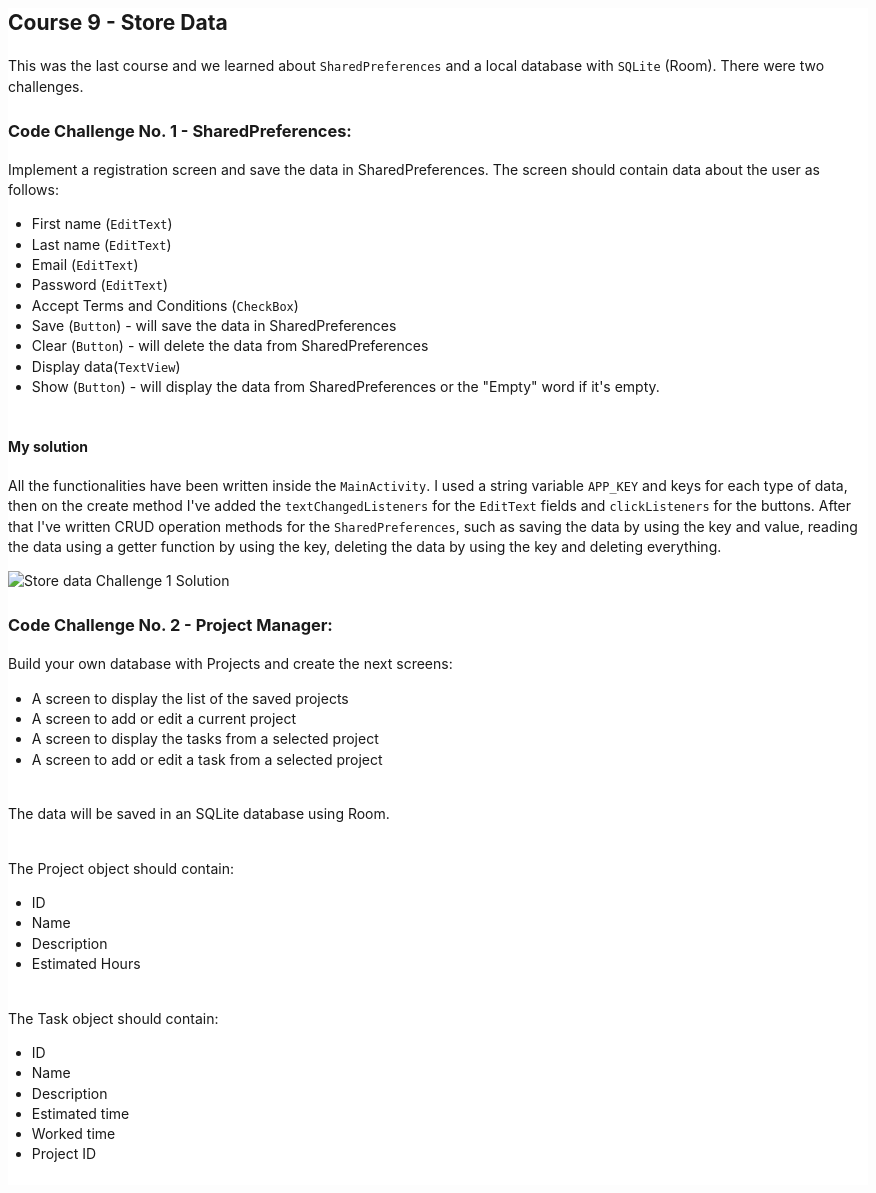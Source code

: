 
## Course 9 - Store Data
This was the last course and we learned about `SharedPreferences` and a local database with `SQLite` (Room). There were two challenges.
### Code Challenge No. 1 - SharedPreferences:
Implement a registration screen and save the data in SharedPreferences. The screen should contain data about the user as follows:
- First name (`EditText`)
- Last name (`EditText`)
- Email (`EditText`)
- Password (`EditText`)
- Accept Terms and Conditions (`CheckBox`)
- Save (`Button`) - will save the data in SharedPreferences
- Clear (`Button`) - will delete the data from SharedPreferences
- Display data(`TextView`)
- Show (`Button`) - will display the data from SharedPreferences or the "Empty" word if it's empty. </br></br>
#### My solution
All the functionalities have been written inside the `MainActivity`. I used a string variable `APP_KEY` and keys for each type of data, then on the create method I've added the `textChangedListeners` for the `EditText` fields and `clickListeners` for the buttons. After that I've written CRUD operation methods for the `SharedPreferences`, such as saving the data by using the key and value, reading the data using a getter function by using the key, deleting the data by using the key and deleting everything.

<img src="https://github.com/brittleru/Google-Android-Fundamentals-Challenges/blob/main/README-imgs/course-9/storedata-solution-no1.png?raw=true" alt="Store data Challenge 1 Solution" width="600px">

### Code Challenge No. 2 - Project Manager:

Build your own database with Projects and create the next screens:
- A screen to display the list of the saved projects
- A screen to add or edit a current project
- A screen to display the tasks from a selected project
- A screen to add or edit a task from a selected project </br></br>

The data will be saved in an SQLite database using Room. </br></br>

The Project object should contain:
- ID
- Name
- Description
- Estimated Hours </br></br>

The Task object should contain:
- ID
- Name
- Description
- Estimated time
- Worked time
- Project ID
</br></br>
